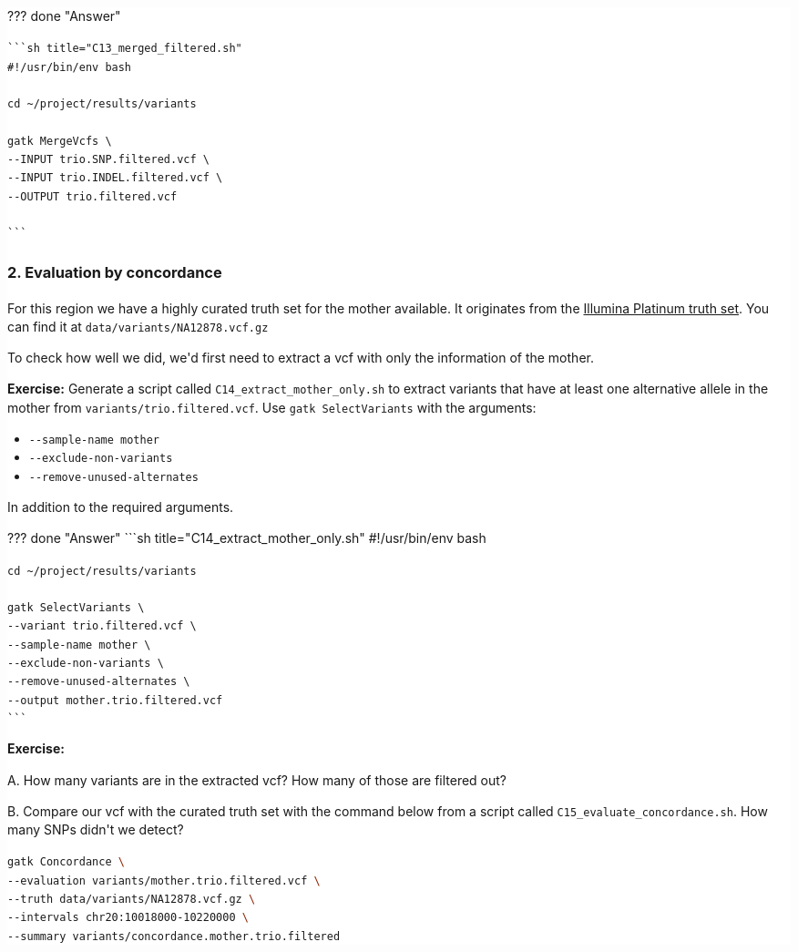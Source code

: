 ??? done "Answer"

    ```sh title="C13_merged_filtered.sh"
    #!/usr/bin/env bash

    cd ~/project/results/variants

    gatk MergeVcfs \
    --INPUT trio.SNP.filtered.vcf \
    --INPUT trio.INDEL.filtered.vcf \
    --OUTPUT trio.filtered.vcf

    ```


### 2. Evaluation by concordance

For this region we have a highly curated truth set for the mother available. It originates from the [Illumina Platinum truth set](https://www.illumina.com/platinumgenomes.html). You can find it at `data/variants/NA12878.vcf.gz`

To check how well we did, we'd first need to extract a vcf with only the information of the mother.

**Exercise:** Generate a script called `C14_extract_mother_only.sh` to extract variants that have at least one alternative allele in the mother from `variants/trio.filtered.vcf`. Use `gatk SelectVariants` with the arguments:

* `--sample-name mother`
* `--exclude-non-variants`
* `--remove-unused-alternates`

In addition to the required arguments.

??? done "Answer"
    ```sh title="C14_extract_mother_only.sh"
    #!/usr/bin/env bash

    cd ~/project/results/variants

    gatk SelectVariants \
    --variant trio.filtered.vcf \
    --sample-name mother \
    --exclude-non-variants \
    --remove-unused-alternates \
    --output mother.trio.filtered.vcf
    ```

**Exercise:**

A. How many variants are in the extracted vcf? How many of those are filtered out?

B. Compare our vcf with the curated truth set with the command below from a script called `C15_evaluate_concordance.sh`. How many SNPs didn't we detect?

```sh
gatk Concordance \
--evaluation variants/mother.trio.filtered.vcf \
--truth data/variants/NA12878.vcf.gz \
--intervals chr20:10018000-10220000 \
--summary variants/concordance.mother.trio.filtered
```
